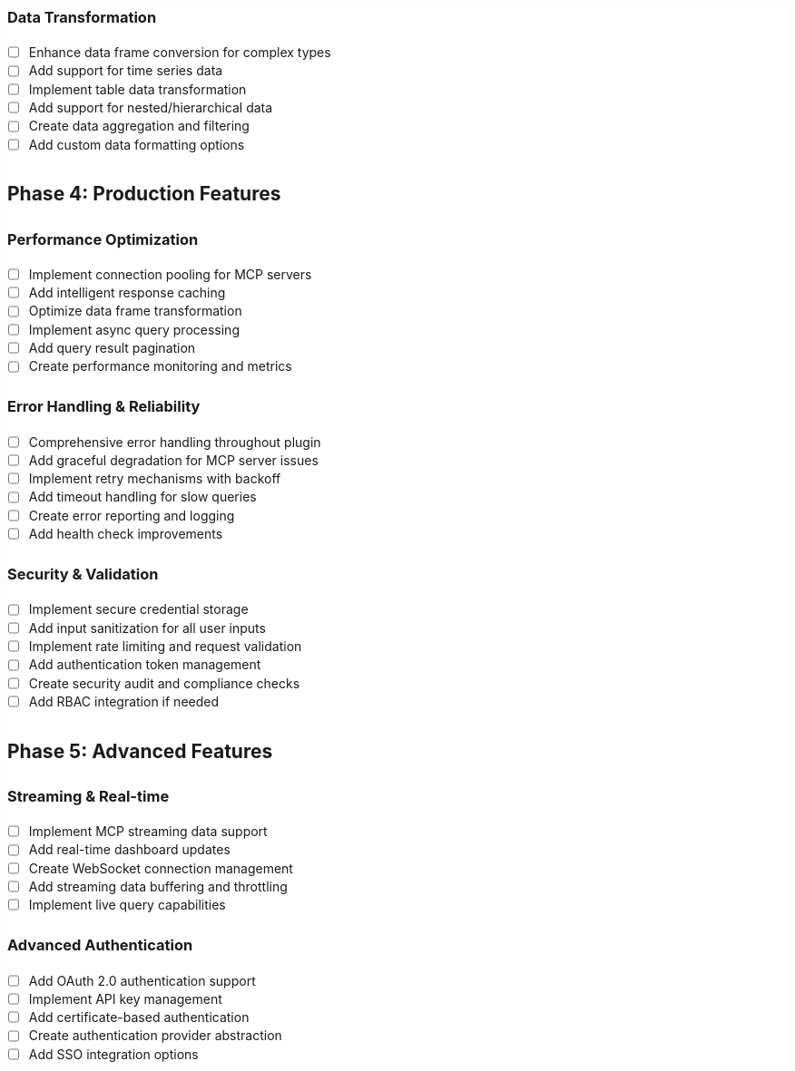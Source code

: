 ### Data Transformation
- [ ] Enhance data frame conversion for complex types
- [ ] Add support for time series data
- [ ] Implement table data transformation
- [ ] Add support for nested/hierarchical data
- [ ] Create data aggregation and filtering
- [ ] Add custom data formatting options

## Phase 4: Production Features

### Performance Optimization
- [ ] Implement connection pooling for MCP servers
- [ ] Add intelligent response caching
- [ ] Optimize data frame transformation
- [ ] Implement async query processing
- [ ] Add query result pagination
- [ ] Create performance monitoring and metrics

### Error Handling & Reliability
- [ ] Comprehensive error handling throughout plugin
- [ ] Add graceful degradation for MCP server issues
- [ ] Implement retry mechanisms with backoff
- [ ] Add timeout handling for slow queries
- [ ] Create error reporting and logging
- [ ] Add health check improvements

### Security & Validation
- [ ] Implement secure credential storage
- [ ] Add input sanitization for all user inputs
- [ ] Implement rate limiting and request validation
- [ ] Add authentication token management
- [ ] Create security audit and compliance checks
- [ ] Add RBAC integration if needed

## Phase 5: Advanced Features

### Streaming & Real-time
- [ ] Implement MCP streaming data support
- [ ] Add real-time dashboard updates
- [ ] Create WebSocket connection management
- [ ] Add streaming data buffering and throttling
- [ ] Implement live query capabilities

### Advanced Authentication
- [ ] Add OAuth 2.0 authentication support
- [ ] Implement API key management
- [ ] Add certificate-based authentication
- [ ] Create authentication provider abstraction
- [ ] Add SSO integration options

